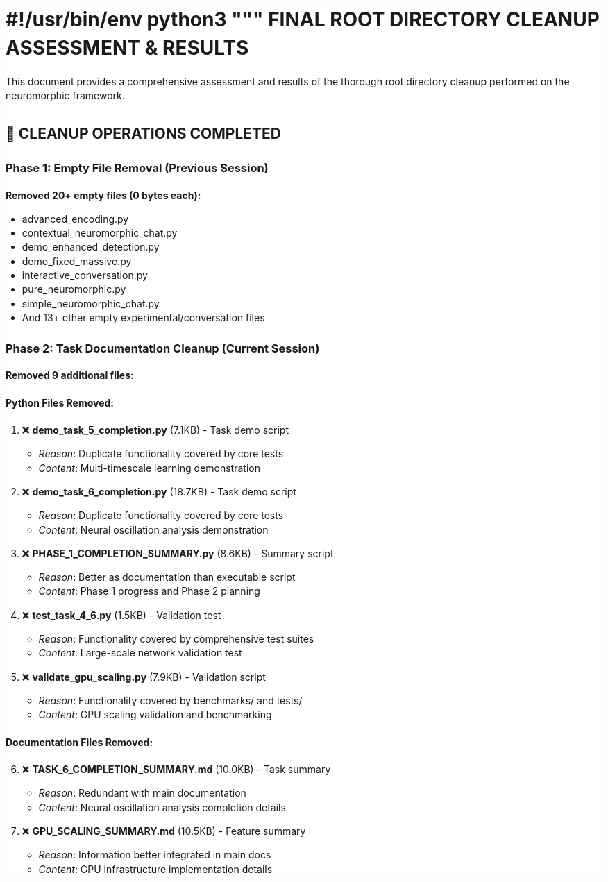 #!/usr/bin/env python3
"""
FINAL ROOT DIRECTORY CLEANUP ASSESSMENT & RESULTS
================================================

This document provides a comprehensive assessment and results of the thorough
root directory cleanup performed on the neuromorphic framework.

## 🧹 CLEANUP OPERATIONS COMPLETED

### Phase 1: Empty File Removal (Previous Session)
**Removed 20+ empty files (0 bytes each):**
- advanced_encoding.py
- contextual_neuromorphic_chat.py  
- demo_enhanced_detection.py
- demo_fixed_massive.py
- interactive_conversation.py
- pure_neuromorphic.py
- simple_neuromorphic_chat.py
- And 13+ other empty experimental/conversation files

### Phase 2: Task Documentation Cleanup (Current Session)
**Removed 9 additional files:**

#### Python Files Removed:
1. ❌ **demo_task_5_completion.py** (7.1KB) - Task demo script
   - *Reason*: Duplicate functionality covered by core tests
   - *Content*: Multi-timescale learning demonstration

2. ❌ **demo_task_6_completion.py** (18.7KB) - Task demo script  
   - *Reason*: Duplicate functionality covered by core tests
   - *Content*: Neural oscillation analysis demonstration

3. ❌ **PHASE_1_COMPLETION_SUMMARY.py** (8.6KB) - Summary script
   - *Reason*: Better as documentation than executable script
   - *Content*: Phase 1 progress and Phase 2 planning

4. ❌ **test_task_4_6.py** (1.5KB) - Validation test
   - *Reason*: Functionality covered by comprehensive test suites
   - *Content*: Large-scale network validation test

5. ❌ **validate_gpu_scaling.py** (7.9KB) - Validation script
   - *Reason*: Functionality covered by benchmarks/ and tests/
   - *Content*: GPU scaling validation and benchmarking

#### Documentation Files Removed:
6. ❌ **TASK_6_COMPLETION_SUMMARY.md** (10.0KB) - Task summary
   - *Reason*: Redundant with main documentation
   - *Content*: Neural oscillation analysis completion details

7. ❌ **GPU_SCALING_SUMMARY.md** (10.5KB) - Feature summary  
   - *Reason*: Information better integrated in main docs
   - *Content*: GPU infrastructure implementation details
